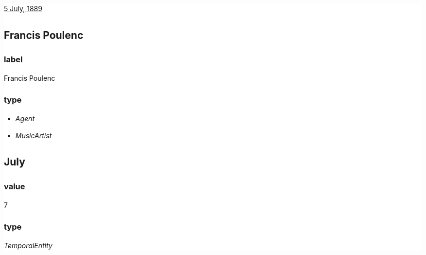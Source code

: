 
[5 July, 1889](#5-July-1889)

## Francis Poulenc

### label


Francis Poulenc

### type

 - *Agent*

 - *MusicArtist*

## July

### value


7

### type


*TemporalEntity*